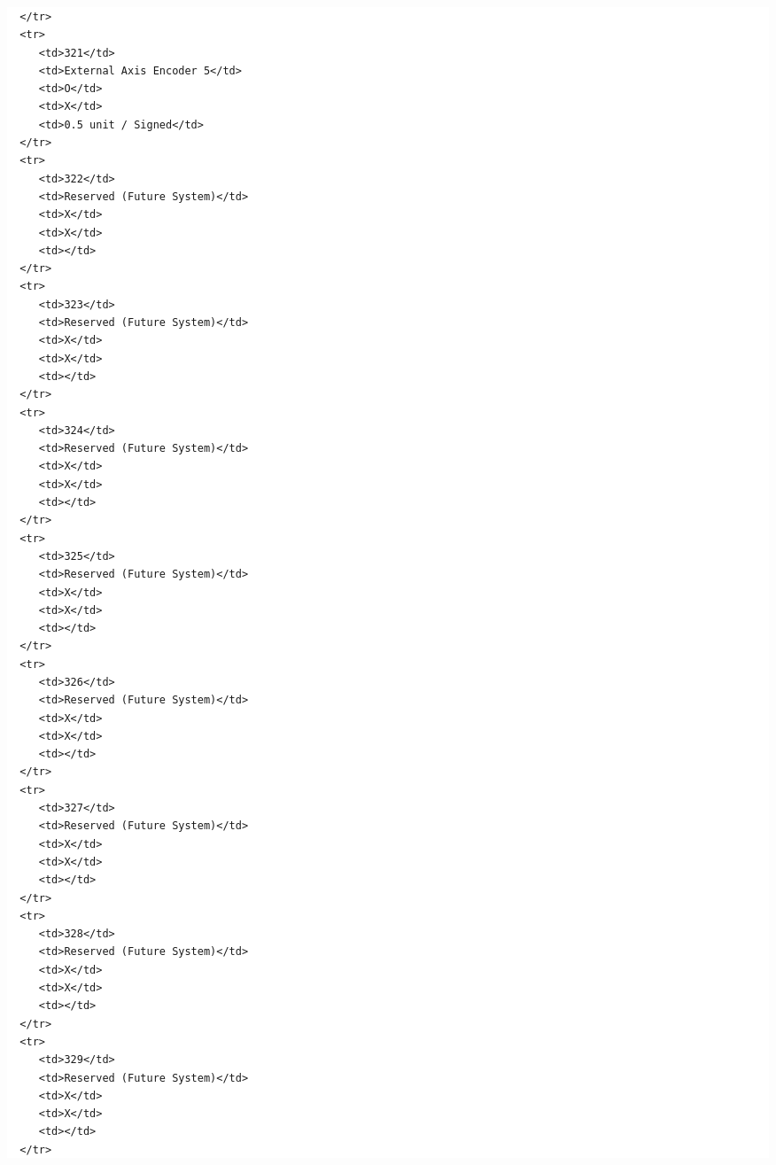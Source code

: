       </tr>
      <tr>
         <td>321</td>
         <td>External Axis Encoder 5</td>
         <td>O</td>
         <td>X</td>
         <td>0.5 unit / Signed</td>
      </tr>
      <tr>
         <td>322</td>
         <td>Reserved (Future System)</td>
         <td>X</td>
         <td>X</td>
         <td></td>
      </tr>
      <tr>
         <td>323</td>
         <td>Reserved (Future System)</td>
         <td>X</td>
         <td>X</td>
         <td></td>
      </tr>
      <tr>
         <td>324</td>
         <td>Reserved (Future System)</td>
         <td>X</td>
         <td>X</td>
         <td></td>
      </tr>
      <tr>
         <td>325</td>
         <td>Reserved (Future System)</td>
         <td>X</td>
         <td>X</td>
         <td></td>
      </tr>
      <tr>
         <td>326</td>
         <td>Reserved (Future System)</td>
         <td>X</td>
         <td>X</td>
         <td></td>
      </tr>
      <tr>
         <td>327</td>
         <td>Reserved (Future System)</td>
         <td>X</td>
         <td>X</td>
         <td></td>
      </tr>
      <tr>
         <td>328</td>
         <td>Reserved (Future System)</td>
         <td>X</td>
         <td>X</td>
         <td></td>
      </tr>
      <tr>
         <td>329</td>
         <td>Reserved (Future System)</td>
         <td>X</td>
         <td>X</td>
         <td></td>
      </tr>